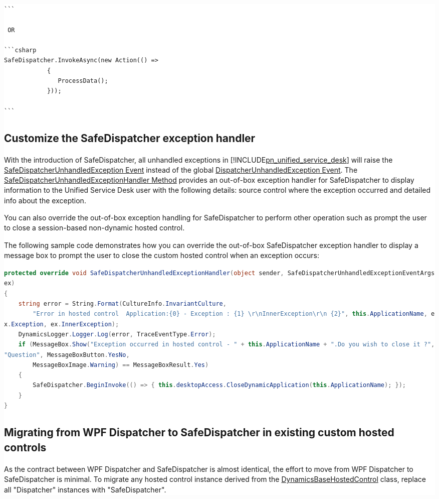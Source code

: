     ```  
  
     OR  
  
    ```csharp  
    SafeDispatcher.InvokeAsync(new Action(() =>  
                {  
                   ProcessData();  
                }));  
  
    ```  
  
## Customize the SafeDispatcher exception handler  
 With the introduction of SafeDispatcher, all unhandled exceptions in [!INCLUDE[pn_unified_service_desk](../includes/pn-unified-service-desk.md)] will raise the [SafeDispatcherUnhandledException Event](http://msdn.microsoft.com/en-us/5c67a00b-f949-4f83-9b14-f7ee396dd657) instead of the  global [DispatcherUnhandledException Event](https://msdn.microsoft.com/library/system.windows.application.dispatcherunhandledexception\(v=vs.110\).aspx). The [SafeDispatcherUnhandledExceptionHandler Method](http://msdn.microsoft.com/en-us/a394320e-4f98-4ee0-85e0-b61c49fd9a6b) provides an out-of-box exception handler for SafeDispatcher to display information to the Unified Service Desk user with the following details: source control where the exception occurred and detailed info about the exception.  
  
 You can also override the out-of-box exception handling for SafeDispatcher to perform other operation such as prompt the user to close a session-based non-dynamic hosted control.  
  
 The following sample code demonstrates how you can override the out-of-box SafeDispatcher exception handler to display a message box to prompt the user to close the custom hosted control when an exception occurs:  
  
```csharp  
protected override void SafeDispatcherUnhandledExceptionHandler(object sender, SafeDispatcherUnhandledExceptionEventArgs ex)  
{  
    string error = String.Format(CultureInfo.InvariantCulture,  
        "Error in hosted control  Application:{0} - Exception : {1} \r\nInnerException\r\n {2}", this.ApplicationName, ex.Exception, ex.InnerException);  
    DynamicsLogger.Logger.Log(error, TraceEventType.Error);  
    if (MessageBox.Show("Exception occurred in hosted control - " + this.ApplicationName + ".Do you wish to close it ?", "Question", MessageBoxButton.YesNo,  
        MessageBoxImage.Warning) == MessageBoxResult.Yes)  
    {  
        SafeDispatcher.BeginInvoke(() => { this.desktopAccess.CloseDynamicApplication(this.ApplicationName); });  
    }  
}  
```  
  
<a name="Migrating"></a>   
## Migrating from WPF Dispatcher to SafeDispatcher in existing custom hosted controls  
 As the contract between WPF Dispatcher and SafeDispatcher is almost identical, the effort to move from WPF Dispatcher to SafeDispatcher is minimal. To migrate any hosted control instance derived from the [DynamicsBaseHostedControl](https://docs.microsoft.com/dotnet/api/microsoft.crm.unifiedservicedesk.dynamics.dynamicsbasehostedcontrol) class, replace all "Dispatcher" instances with "SafeDispatcher".  
  